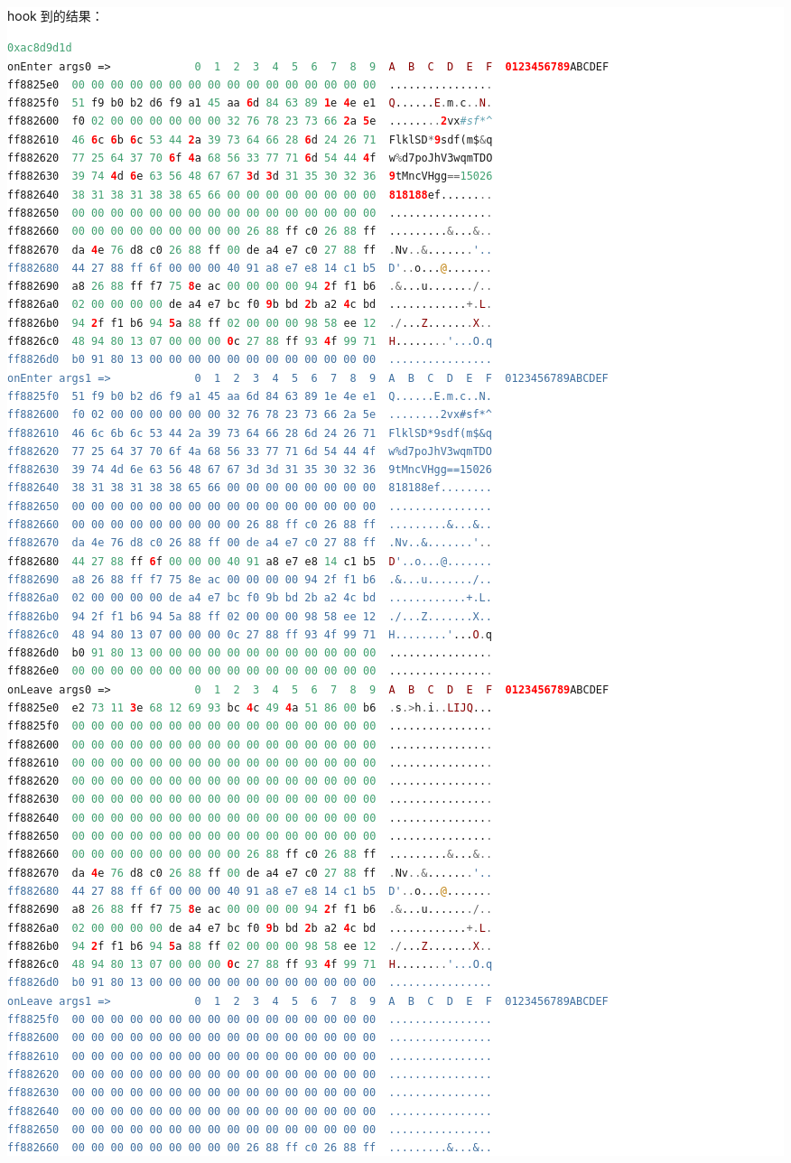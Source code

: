 hook 到的结果：

```php
0xac8d9d1d
onEnter args0 =>             0  1  2  3  4  5  6  7  8  9  A  B  C  D  E  F  0123456789ABCDEF
ff8825e0  00 00 00 00 00 00 00 00 00 00 00 00 00 00 00 00  ................
ff8825f0  51 f9 b0 b2 d6 f9 a1 45 aa 6d 84 63 89 1e 4e e1  Q......E.m.c..N.
ff882600  f0 02 00 00 00 00 00 00 32 76 78 23 73 66 2a 5e  ........2vx#sf*^
ff882610  46 6c 6b 6c 53 44 2a 39 73 64 66 28 6d 24 26 71  FlklSD*9sdf(m$&q
ff882620  77 25 64 37 70 6f 4a 68 56 33 77 71 6d 54 44 4f  w%d7poJhV3wqmTDO
ff882630  39 74 4d 6e 63 56 48 67 67 3d 3d 31 35 30 32 36  9tMncVHgg==15026
ff882640  38 31 38 31 38 38 65 66 00 00 00 00 00 00 00 00  818188ef........
ff882650  00 00 00 00 00 00 00 00 00 00 00 00 00 00 00 00  ................
ff882660  00 00 00 00 00 00 00 00 00 26 88 ff c0 26 88 ff  .........&...&..
ff882670  da 4e 76 d8 c0 26 88 ff 00 de a4 e7 c0 27 88 ff  .Nv..&.......'..
ff882680  44 27 88 ff 6f 00 00 00 40 91 a8 e7 e8 14 c1 b5  D'..o...@.......
ff882690  a8 26 88 ff f7 75 8e ac 00 00 00 00 94 2f f1 b6  .&...u......./..
ff8826a0  02 00 00 00 00 de a4 e7 bc f0 9b bd 2b a2 4c bd  ............+.L.
ff8826b0  94 2f f1 b6 94 5a 88 ff 02 00 00 00 98 58 ee 12  ./...Z.......X..
ff8826c0  48 94 80 13 07 00 00 00 0c 27 88 ff 93 4f 99 71  H........'...O.q
ff8826d0  b0 91 80 13 00 00 00 00 00 00 00 00 00 00 00 00  ................
onEnter args1 =>             0  1  2  3  4  5  6  7  8  9  A  B  C  D  E  F  0123456789ABCDEF
ff8825f0  51 f9 b0 b2 d6 f9 a1 45 aa 6d 84 63 89 1e 4e e1  Q......E.m.c..N.
ff882600  f0 02 00 00 00 00 00 00 32 76 78 23 73 66 2a 5e  ........2vx#sf*^
ff882610  46 6c 6b 6c 53 44 2a 39 73 64 66 28 6d 24 26 71  FlklSD*9sdf(m$&q
ff882620  77 25 64 37 70 6f 4a 68 56 33 77 71 6d 54 44 4f  w%d7poJhV3wqmTDO
ff882630  39 74 4d 6e 63 56 48 67 67 3d 3d 31 35 30 32 36  9tMncVHgg==15026
ff882640  38 31 38 31 38 38 65 66 00 00 00 00 00 00 00 00  818188ef........
ff882650  00 00 00 00 00 00 00 00 00 00 00 00 00 00 00 00  ................
ff882660  00 00 00 00 00 00 00 00 00 26 88 ff c0 26 88 ff  .........&...&..
ff882670  da 4e 76 d8 c0 26 88 ff 00 de a4 e7 c0 27 88 ff  .Nv..&.......'..
ff882680  44 27 88 ff 6f 00 00 00 40 91 a8 e7 e8 14 c1 b5  D'..o...@.......
ff882690  a8 26 88 ff f7 75 8e ac 00 00 00 00 94 2f f1 b6  .&...u......./..
ff8826a0  02 00 00 00 00 de a4 e7 bc f0 9b bd 2b a2 4c bd  ............+.L.
ff8826b0  94 2f f1 b6 94 5a 88 ff 02 00 00 00 98 58 ee 12  ./...Z.......X..
ff8826c0  48 94 80 13 07 00 00 00 0c 27 88 ff 93 4f 99 71  H........'...O.q
ff8826d0  b0 91 80 13 00 00 00 00 00 00 00 00 00 00 00 00  ................
ff8826e0  00 00 00 00 00 00 00 00 00 00 00 00 00 00 00 00  ................
onLeave args0 =>             0  1  2  3  4  5  6  7  8  9  A  B  C  D  E  F  0123456789ABCDEF
ff8825e0  e2 73 11 3e 68 12 69 93 bc 4c 49 4a 51 86 00 b6  .s.>h.i..LIJQ...
ff8825f0  00 00 00 00 00 00 00 00 00 00 00 00 00 00 00 00  ................
ff882600  00 00 00 00 00 00 00 00 00 00 00 00 00 00 00 00  ................
ff882610  00 00 00 00 00 00 00 00 00 00 00 00 00 00 00 00  ................
ff882620  00 00 00 00 00 00 00 00 00 00 00 00 00 00 00 00  ................
ff882630  00 00 00 00 00 00 00 00 00 00 00 00 00 00 00 00  ................
ff882640  00 00 00 00 00 00 00 00 00 00 00 00 00 00 00 00  ................
ff882650  00 00 00 00 00 00 00 00 00 00 00 00 00 00 00 00  ................
ff882660  00 00 00 00 00 00 00 00 00 26 88 ff c0 26 88 ff  .........&...&..
ff882670  da 4e 76 d8 c0 26 88 ff 00 de a4 e7 c0 27 88 ff  .Nv..&.......'..
ff882680  44 27 88 ff 6f 00 00 00 40 91 a8 e7 e8 14 c1 b5  D'..o...@.......
ff882690  a8 26 88 ff f7 75 8e ac 00 00 00 00 94 2f f1 b6  .&...u......./..
ff8826a0  02 00 00 00 00 de a4 e7 bc f0 9b bd 2b a2 4c bd  ............+.L.
ff8826b0  94 2f f1 b6 94 5a 88 ff 02 00 00 00 98 58 ee 12  ./...Z.......X..
ff8826c0  48 94 80 13 07 00 00 00 0c 27 88 ff 93 4f 99 71  H........'...O.q
ff8826d0  b0 91 80 13 00 00 00 00 00 00 00 00 00 00 00 00  ................
onLeave args1 =>             0  1  2  3  4  5  6  7  8  9  A  B  C  D  E  F  0123456789ABCDEF
ff8825f0  00 00 00 00 00 00 00 00 00 00 00 00 00 00 00 00  ................
ff882600  00 00 00 00 00 00 00 00 00 00 00 00 00 00 00 00  ................
ff882610  00 00 00 00 00 00 00 00 00 00 00 00 00 00 00 00  ................
ff882620  00 00 00 00 00 00 00 00 00 00 00 00 00 00 00 00  ................
ff882630  00 00 00 00 00 00 00 00 00 00 00 00 00 00 00 00  ................
ff882640  00 00 00 00 00 00 00 00 00 00 00 00 00 00 00 00  ................
ff882650  00 00 00 00 00 00 00 00 00 00 00 00 00 00 00 00  ................
ff882660  00 00 00 00 00 00 00 00 00 26 88 ff c0 26 88 ff  .........&...&..
```